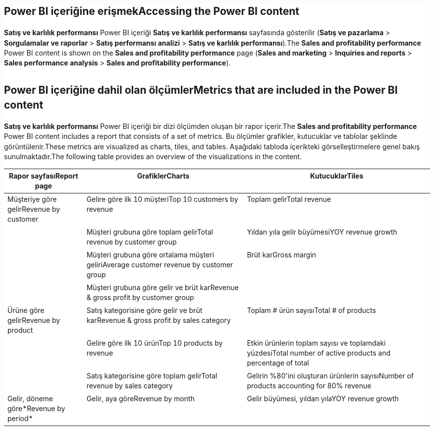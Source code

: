 ## <a name="accessing-the-power-bi-content"></a><span data-ttu-id="d29d2-123">Power BI içeriğine erişmek</span><span class="sxs-lookup"><span data-stu-id="d29d2-123">Accessing the Power BI content</span></span>
<span data-ttu-id="d29d2-124">**Satış ve karlılık performansı** Power BI içeriği **Satış ve karlılık performansı** sayfasında gösterilir (**Satış ve pazarlama** > **Sorgulamalar ve raporlar** > **Satış performansı analizi** > **Satış ve karlılık performansı**).</span><span class="sxs-lookup"><span data-stu-id="d29d2-124">The **Sales and profitability performance** Power BI content is shown on the **Sales and profitability performance** page (**Sales and marketing** > **Inquiries and reports** > **Sales performance analysis** > **Sales and profitability performance**).</span></span> 

## <a name="metrics-that-are-included-in-the-power-bi-content"></a><span data-ttu-id="d29d2-125">Power BI içeriğine dahil olan ölçümler</span><span class="sxs-lookup"><span data-stu-id="d29d2-125">Metrics that are included in the Power BI content</span></span>
<span data-ttu-id="d29d2-126">**Satış ve karlılık performansı** Power BI içeriği bir dizi ölçümden oluşan bir rapor içerir.</span><span class="sxs-lookup"><span data-stu-id="d29d2-126">The **Sales and profitability performance** Power BI content includes a report that consists of a set of metrics.</span></span> <span data-ttu-id="d29d2-127">Bu ölçümler grafikler, kutucuklar ve tablolar şeklinde görüntülenir.</span><span class="sxs-lookup"><span data-stu-id="d29d2-127">These metrics are visualized as charts, tiles, and tables.</span></span> <span data-ttu-id="d29d2-128">Aşağıdaki tabloda içerikteki görselleştirmelere genel bakış sunulmaktadır.</span><span class="sxs-lookup"><span data-stu-id="d29d2-128">The following table provides an overview of the visualizations in the content.</span></span>

| <span data-ttu-id="d29d2-129">Rapor sayfası</span><span class="sxs-lookup"><span data-stu-id="d29d2-129">Report page</span></span>            | <span data-ttu-id="d29d2-130">Grafikler</span><span class="sxs-lookup"><span data-stu-id="d29d2-130">Charts</span></span>                                     | <span data-ttu-id="d29d2-131">Kutucuklar</span><span class="sxs-lookup"><span data-stu-id="d29d2-131">Tiles</span></span>                                                   |
|------------------------|--------------------------------------------|---------------------------------------------------------|
| <span data-ttu-id="d29d2-132">Müşteriye göre gelir</span><span class="sxs-lookup"><span data-stu-id="d29d2-132">Revenue by customer</span></span>    | <span data-ttu-id="d29d2-133">Gelire göre ilk 10 müşteri</span><span class="sxs-lookup"><span data-stu-id="d29d2-133">Top 10 customers by revenue</span></span>                | <span data-ttu-id="d29d2-134">Toplam gelir</span><span class="sxs-lookup"><span data-stu-id="d29d2-134">Total revenue</span></span>                                           |
|                        | <span data-ttu-id="d29d2-135">Müşteri grubuna göre toplam gelir</span><span class="sxs-lookup"><span data-stu-id="d29d2-135">Total revenue by customer group</span></span>            | <span data-ttu-id="d29d2-136">Yıldan yıla gelir büyümesi</span><span class="sxs-lookup"><span data-stu-id="d29d2-136">YOY revenue growth</span></span>                                      |
|                        | <span data-ttu-id="d29d2-137">Müşteri grubuna göre ortalama müşteri geliri</span><span class="sxs-lookup"><span data-stu-id="d29d2-137">Average customer revenue by customer group</span></span> | <span data-ttu-id="d29d2-138">Brüt kar</span><span class="sxs-lookup"><span data-stu-id="d29d2-138">Gross margin</span></span>                                            |
|                        | <span data-ttu-id="d29d2-139">Müşteri grubuna göre gelir ve brüt kar</span><span class="sxs-lookup"><span data-stu-id="d29d2-139">Revenue & gross profit by customer group</span></span>   |                                                         |
| <span data-ttu-id="d29d2-140">Ürüne göre gelir</span><span class="sxs-lookup"><span data-stu-id="d29d2-140">Revenue by product</span></span>     | <span data-ttu-id="d29d2-141">Satış kategorisine göre gelir ve brüt kar</span><span class="sxs-lookup"><span data-stu-id="d29d2-141">Revenue & gross profit by sales category</span></span>   | <span data-ttu-id="d29d2-142">Toplam \# ürün sayısı</span><span class="sxs-lookup"><span data-stu-id="d29d2-142">Total \# of products</span></span>                                    |
|                        | <span data-ttu-id="d29d2-143">Gelire göre ilk 10 ürün</span><span class="sxs-lookup"><span data-stu-id="d29d2-143">Top 10 products by revenue</span></span>                 | <span data-ttu-id="d29d2-144">Etkin ürünlerin toplam sayısı ve toplamdaki yüzdesi</span><span class="sxs-lookup"><span data-stu-id="d29d2-144">Total number of active products and percentage of total</span></span> |
|                        | <span data-ttu-id="d29d2-145">Satış kategorisine göre toplam gelir</span><span class="sxs-lookup"><span data-stu-id="d29d2-145">Total revenue by sales category</span></span>            | <span data-ttu-id="d29d2-146">Gelirin %80'ini oluşturan ürünlerin sayısı</span><span class="sxs-lookup"><span data-stu-id="d29d2-146">Number of products accounting for 80% revenue</span></span>           |
| <span data-ttu-id="d29d2-147">Gelir, döneme göre\*</span><span class="sxs-lookup"><span data-stu-id="d29d2-147">Revenue by period\*</span></span>    | <span data-ttu-id="d29d2-148">Gelir, aya göre</span><span class="sxs-lookup"><span data-stu-id="d29d2-148">Revenue by month</span></span>                           | <span data-ttu-id="d29d2-149">Gelir büyümesi, yıldan yıla</span><span class="sxs-lookup"><span data-stu-id="d29d2-149">YOY revenue growth</span></span>                                      |